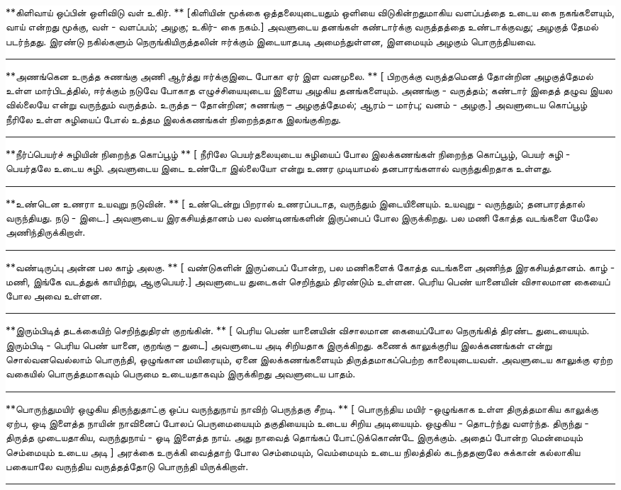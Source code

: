 **கிளிவாய் ஒப்பின் ஒளிவிடு வள் உகிர்.
**
[கிளியின் மூக்கை ஒத்தலையுடையதும் ஒளியை விடுகின்றதுமாகிய வளப்பத்தை உடைய கை நகங்களையும்,
வாய் என்றது மூக்கு, வள் - வளப்பம்; அழகு; உகிர்- கை நகம்.]
அவளுடைய தனங்கள் கண்டார்க்கு வருத்தத்தை உண்டாக்குவது; அழகுத் தேமல் படர்ந்தது. இரண்டு நகில்களும் நெருங்கியிருத்தலின் ஈர்க்கும் இடையாதபடி அமைந்துள்ளன, இளமையும் அழகும் பொருந்தியவை.
****

**அணங்கென உருத்த சுணங்கு அணி ஆர்த்து
ஈர்க்குஇடை போகா ஏர் இள வனமுலை.
**
[ பிறருக்கு வருத்தமெனத் தோன்றின அழகுத்தேமல் உள்ள மார்பிடத்தில், ஈர்க்கும் நடுவே போகாத எழுச்சியையுடைய இளைய அழகிய தனங்களையும்.
அணங்கு - வருத்தம்; கண்டார் இதைத் தழுவ இயல வில்லையே என்று வருந்தும் வருத்தம். உருத்த – தோன்றின; சுணங்கு – அழகுத்தேமல்; ஆரம் – மார்பு; வனம் - அழகு.]
அவளுடைய கொப்பூழ் நீரிலே உள்ள சுழியைப் போல் உத்தம இலக்கணங்கள் நிறைந்ததாக இலங்குகிறது.
****

**நீர்ப்பெயர்ச் சுழியின் நிறைந்த கொப்பூழ்
**
[ நீரிலே பெயர்தலையுடைய சுழியைப் போல இலக்கணங்கள் நிறைந்த கொப்பூழ், பெயர் சுழி - பெயர்தலே உடைய சுழி.
அவளுடைய இடை உண்டோ இல்லையோ என்று உணர முடியாமல் தனபாரங்களால் வருந்துகிறதாக உள்ளது.
****

**உண்டென உணரா உயவுறு நடுவின்.
**
[ உண்டென்று பிறரால் உணரப்படாத, வருந்தும் இடையினையும். உயவுறு - வருந்தும்; தனபாரத்தால் வருந்தியது. நடு - இடை.]
அவளுடைய இரகசியத்தானம் பல வண்டினங்களின் இருப்பைப் போல இருக்கிறது. பல மணி கோத்த வடங்களை மேலே அணிந்திருக்கிறாள்.
****

**வண்டிருப்பு அன்ன பல காழ் அலகு.
**
[ வண்டுகளின் இருப்பைப் போன்ற, பல மணிகளைக் கோத்த வடங்களை அணிந்த இரகசியத்தானம்.
காழ் - மணி, இங்கே வடத்துக் காயிற்று, ஆகுபெயர்.]
அவளுடைய துடைகள் செறிந்தும் திரண்டும் உள்ளன. பெரிய பெண் யானையின் விசாலமான கையைப் போல அவை உள்ளன.
****

**இரும்பிடித் தடக்கையிற் செறிந்துதிரள் குறங்கின்.
**
[ பெரிய பெண் யானையின் விசாலமான கையைப்போல நெருங்கித் திரண்ட துடையையும்.
இரும்பிடி - பெரிய பெண் யானை, குறங்கு – துடை]
அவளுடைய அடி சிறியதாக இருக்கிறது. கணைக் காலுக்குரிய இலக்கணங்கள் என்று சொல்வனவெல்லாம் பொருந்தி, ஒழுங்கான மயிரையும், ஏனை இலக்கணங்களையும் திருத்தமாகப்பெற்ற காலையுடையவள். அவளுடைய காலுக்கு ஏற்ற வகையில் பொருத்தமாகவும் பெருமை உடையதாகவும் இருக்கிறது அவளுடைய பாதம்.
****

**பொருந்துமயிர் ஒழுகிய திருந்துதாட்கு ஒப்ப
வருந்துநாய் நாவிற் பெருந்தகு சீறடி.
**
[ பொருந்திய மயிர் -ஒழுங்காக உள்ள திருத்தமாகிய காலுக்கு ஏற்ப, ஒடி இளைத்த நாயின் நாவினைப் போலப் பெருமையையும் தகுதியையும் உடைய சிறிய அடியையும்.
ஒழுகிய - தொடர்ந்து வளர்ந்த. திருந்து - திருத்த முடையதாகிய, வருந்துநாய் - ஓடி இளைத்த நாய். அது நாவைத் தொங்கப் போட்டுக்கொண்டே இருக்கும். அதைப் போன்ற மென்மையும் செம்மையும் உடைய அடி ]
அரக்கை உருக்கி வைத்தாற் போல செம்மையும், வெம்மையும் உடைய நிலத்தில் கடந்ததனாலே சுக்கான் கல்லாகிய பகையாலே வருந்திய வருத்தத்தோடு பொருந்தி யிருக்கிறாள்.
****
